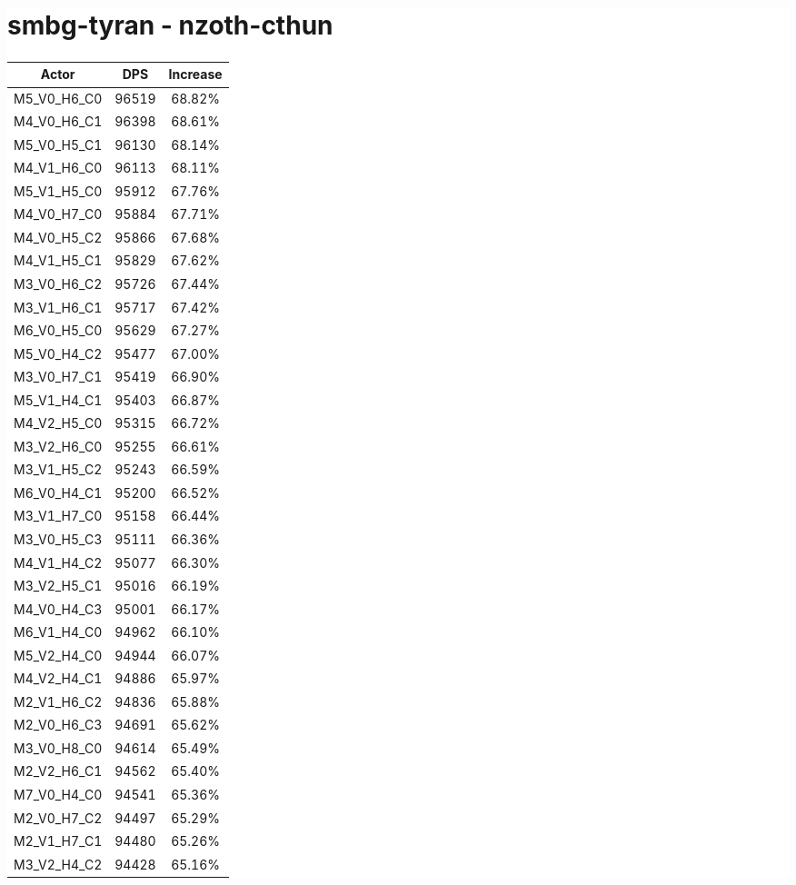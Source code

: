 # smbg-tyran - nzoth-cthun
| Actor | DPS | Increase |
|---|:---:|:---:|
|M5_V0_H6_C0|96519|68.82%|
|M4_V0_H6_C1|96398|68.61%|
|M5_V0_H5_C1|96130|68.14%|
|M4_V1_H6_C0|96113|68.11%|
|M5_V1_H5_C0|95912|67.76%|
|M4_V0_H7_C0|95884|67.71%|
|M4_V0_H5_C2|95866|67.68%|
|M4_V1_H5_C1|95829|67.62%|
|M3_V0_H6_C2|95726|67.44%|
|M3_V1_H6_C1|95717|67.42%|
|M6_V0_H5_C0|95629|67.27%|
|M5_V0_H4_C2|95477|67.00%|
|M3_V0_H7_C1|95419|66.90%|
|M5_V1_H4_C1|95403|66.87%|
|M4_V2_H5_C0|95315|66.72%|
|M3_V2_H6_C0|95255|66.61%|
|M3_V1_H5_C2|95243|66.59%|
|M6_V0_H4_C1|95200|66.52%|
|M3_V1_H7_C0|95158|66.44%|
|M3_V0_H5_C3|95111|66.36%|
|M4_V1_H4_C2|95077|66.30%|
|M3_V2_H5_C1|95016|66.19%|
|M4_V0_H4_C3|95001|66.17%|
|M6_V1_H4_C0|94962|66.10%|
|M5_V2_H4_C0|94944|66.07%|
|M4_V2_H4_C1|94886|65.97%|
|M2_V1_H6_C2|94836|65.88%|
|M2_V0_H6_C3|94691|65.62%|
|M3_V0_H8_C0|94614|65.49%|
|M2_V2_H6_C1|94562|65.40%|
|M7_V0_H4_C0|94541|65.36%|
|M2_V0_H7_C2|94497|65.29%|
|M2_V1_H7_C1|94480|65.26%|
|M3_V2_H4_C2|94428|65.16%|